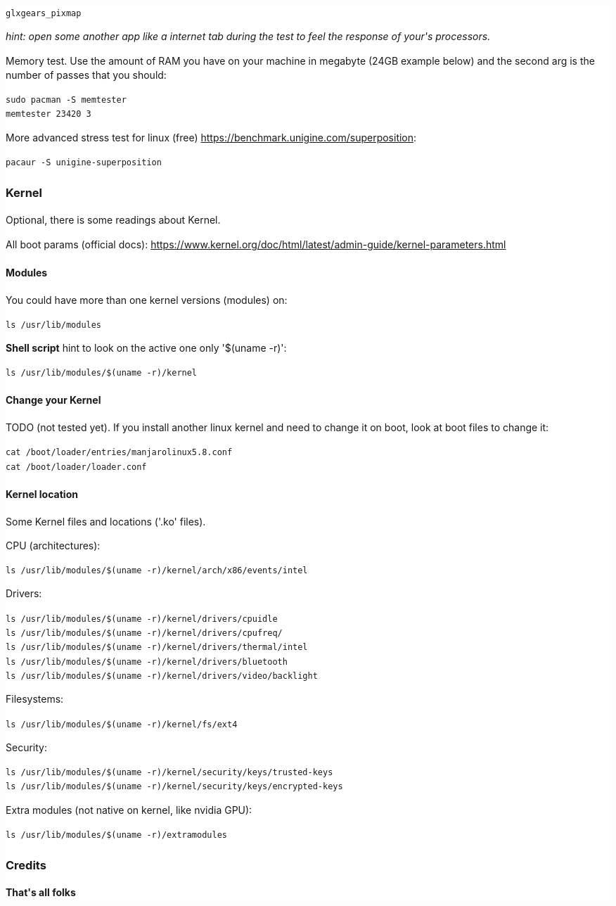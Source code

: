 	glxgears_pixmap
			
*hint: open some another app like a internet tab during the test to feel the response of your's processors.*

Memory test. Use the amount of RAM you have on your machine in megabyte (24GB example below) and the second arg is the number of passes that you should:

	sudo pacman -S memtester
	memtester 23420 3
			
More advanced stress test for linux (free) https://benchmark.unigine.com/superposition:

	pacaur -S unigine-superposition

### Kernel 
		
Optional, there is some readings about Kernel.
		
All boot params (official docs): https://www.kernel.org/doc/html/latest/admin-guide/kernel-parameters.html

#### Modules

You could have more than one kernel versions (modules) on:

	ls /usr/lib/modules
	
**Shell script** hint to look on the active one only '$(uname -r)':

	ls /usr/lib/modules/$(uname -r)/kernel
	
#### Change your Kernel

TODO (not tested yet). If you install another linux kernel and need to change it on boot, look at boot files to change it:

	cat /boot/loader/entries/manjarolinux5.8.conf
	cat /boot/loader/loader.conf 

#### Kernel location

Some Kernel files and locations ('.ko' files).

CPU (architectures):

	ls /usr/lib/modules/$(uname -r)/kernel/arch/x86/events/intel
		
Drivers:

	ls /usr/lib/modules/$(uname -r)/kernel/drivers/cpuidle
	ls /usr/lib/modules/$(uname -r)/kernel/drivers/cpufreq/
	ls /usr/lib/modules/$(uname -r)/kernel/drivers/thermal/intel
	ls /usr/lib/modules/$(uname -r)/kernel/drivers/bluetooth
	ls /usr/lib/modules/$(uname -r)/kernel/drivers/video/backlight
				
Filesystems:

	ls /usr/lib/modules/$(uname -r)/kernel/fs/ext4
		
Security:

	ls /usr/lib/modules/$(uname -r)/kernel/security/keys/trusted-keys
	ls /usr/lib/modules/$(uname -r)/kernel/security/keys/encrypted-keys
 
Extra modules (not native on kernel, like nvidia GPU):

	ls /usr/lib/modules/$(uname -r)/extramodules

### Credits

**That's all folks**
